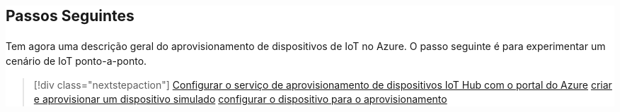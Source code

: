 ## <a name="next-steps"></a>Passos Seguintes
Tem agora uma descrição geral do aprovisionamento de dispositivos de IoT no Azure. O passo seguinte é para experimentar um cenário de IoT ponto-a-ponto.
> [!div class="nextstepaction"]
> [Configurar o serviço de aprovisionamento de dispositivos IoT Hub com o portal do Azure](quick-setup-auto-provision.md)
> [criar e aprovisionar um dispositivo simulado](quick-create-simulated-device.md)
> [configurar o dispositivo para o aprovisionamento](tutorial-set-up-device.md)
